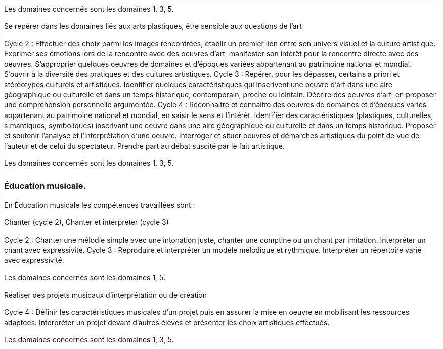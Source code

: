 Les domaines concernés sont les domaines 1, 3, 5.

Se repérer dans les domaines liés aux arts plastiques, être sensible aux questions de l’art

Cycle 2 :
Effectuer des choix parmi les images rencontrées, établir un premier lien entre son univers visuel et
la culture artistique.
Exprimer ses émotions lors de la rencontre avec des oeuvres d’art, manifester son intérêt pour la
rencontre directe avec des oeuvres.
S’approprier quelques oeuvres de domaines et d’époques variées appartenant au patrimoine national
et mondial.
S’ouvrir à la diversité des pratiques et des cultures artistiques.
Cycle 3 :
Repérer, pour les dépasser, certains a priori et stéréotypes culturels et artistiques.
Identifier quelques caractéristiques qui inscrivent une oeuvre d’art dans une aire géographique ou
culturelle et dans un temps historique, contemporain, proche ou lointain.
Décrire des oeuvres d’art, en proposer une compréhension personnelle argumentée.
Cycle 4 :
Reconnaitre et connaitre des oeuvres de domaines et d’époques variés appartenant au patrimoine
national et mondial, en saisir le sens et l’intérêt.
Identifier des caractéristiques (plastiques, culturelles, s.mantiques, symboliques) inscrivant une
oeuvre dans une aire géographique ou culturelle et dans un temps historique.
Proposer et soutenir l’analyse et l’interprétation d’une oeuvre.
Interroger et situer oeuvres et démarches artistiques du point de vue de l’auteur et de celui du spectateur.
Prendre part au débat suscité par le fait artistique.

Les domaines concernés sont les domaines 1, 3, 5.

### Éducation musicale. ###

En Éducation musicale les compétences travaillées sont :

Chanter (cycle 2), Chanter et interpréter (cycle 3)

Cycle 2 :
Chanter une mélodie simple avec une intonation juste, chanter une comptine ou un chant par
imitation.
Interpréter un chant avec expressivité.
Cycle 3 :
Reproduire et interpréter un modèle mélodique et rythmique.
Interpréter un répertoire varié avec expressivité.

Les domaines concernés sont les domaines 1, 5.

Réaliser des projets musicaux d’interprétation ou de création

Cycle 4 :
Définir les caractéristiques musicales d’un projet puis en assurer la mise en oeuvre en mobilisant les
ressources adaptées.
Interpréter un projet devant d’autres élèves et présenter les choix artistiques effectués.

Les domaines concernés sont les domaines 1, 3, 5.
